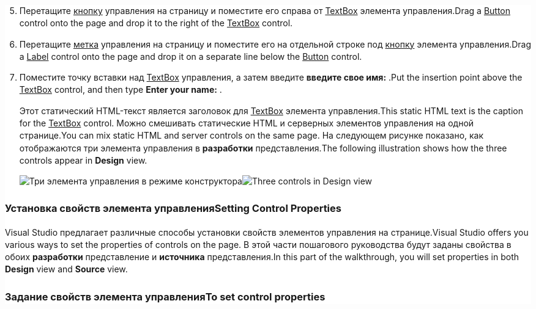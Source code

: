 5. <span data-ttu-id="1d4e0-221">Перетащите [кнопку](https://msdn.microsoft.com/library/system.web.ui.webcontrols.button.aspx) управления на страницу и поместите его справа от [TextBox](https://msdn.microsoft.com/library/system.web.ui.webcontrols.textbox.aspx) элемента управления.</span><span class="sxs-lookup"><span data-stu-id="1d4e0-221">Drag a [Button](https://msdn.microsoft.com/library/system.web.ui.webcontrols.button.aspx) control onto the page and drop it to the right of the [TextBox](https://msdn.microsoft.com/library/system.web.ui.webcontrols.textbox.aspx) control.</span></span>
6. <span data-ttu-id="1d4e0-222">Перетащите [метка](https://msdn.microsoft.com/library/system.web.ui.webcontrols.label.aspx) управления на страницу и поместите его на отдельной строке под [кнопку](https://msdn.microsoft.com/library/system.web.ui.webcontrols.button.aspx) элемента управления.</span><span class="sxs-lookup"><span data-stu-id="1d4e0-222">Drag a [Label](https://msdn.microsoft.com/library/system.web.ui.webcontrols.label.aspx) control onto the page and drop it on a separate line below the [Button](https://msdn.microsoft.com/library/system.web.ui.webcontrols.button.aspx) control.</span></span>
7. <span data-ttu-id="1d4e0-223">Поместите точку вставки над [TextBox](https://msdn.microsoft.com/library/system.web.ui.webcontrols.textbox.aspx) управления, а затем введите **введите свое имя:** .</span><span class="sxs-lookup"><span data-stu-id="1d4e0-223">Put the insertion point above the [TextBox](https://msdn.microsoft.com/library/system.web.ui.webcontrols.textbox.aspx) control, and then type **Enter your name:** .</span></span>

    <span data-ttu-id="1d4e0-224">Этот статический HTML-текст является заголовок для [TextBox](https://msdn.microsoft.com/library/system.web.ui.webcontrols.textbox.aspx) элемента управления.</span><span class="sxs-lookup"><span data-stu-id="1d4e0-224">This static HTML text is the caption for the [TextBox](https://msdn.microsoft.com/library/system.web.ui.webcontrols.textbox.aspx) control.</span></span> <span data-ttu-id="1d4e0-225">Можно смешивать статические HTML и серверных элементов управления на одной странице.</span><span class="sxs-lookup"><span data-stu-id="1d4e0-225">You can mix static HTML and server controls on the same page.</span></span> <span data-ttu-id="1d4e0-226">На следующем рисунке показано, как отображаются три элемента управления в **разработки** представления.</span><span class="sxs-lookup"><span data-stu-id="1d4e0-226">The following illustration shows how the three controls appear in **Design** view.</span></span>

    <span data-ttu-id="1d4e0-227">![Три элемента управления в режиме конструктора](creating-a-basic-web-forms-page/_static/image9.png "три элемента управления в режиме конструктора")</span><span class="sxs-lookup"><span data-stu-id="1d4e0-227">![Three controls in Design view](creating-a-basic-web-forms-page/_static/image9.png "Three controls in Design view")</span></span>


### <a name="setting-control-properties"></a><span data-ttu-id="1d4e0-228">Установка свойств элемента управления</span><span class="sxs-lookup"><span data-stu-id="1d4e0-228">Setting Control Properties</span></span>


<span data-ttu-id="1d4e0-229">Visual Studio предлагает различные способы установки свойств элементов управления на странице.</span><span class="sxs-lookup"><span data-stu-id="1d4e0-229">Visual Studio offers you various ways to set the properties of controls on the page.</span></span> <span data-ttu-id="1d4e0-230">В этой части пошагового руководства будут заданы свойства в обоих **разработки** представление и **источника** представления.</span><span class="sxs-lookup"><span data-stu-id="1d4e0-230">In this part of the walkthrough, you will set properties in both **Design** view and **Source** view.</span></span>

### <a name="to-set-control-properties"></a><span data-ttu-id="1d4e0-231">Задание свойств элемента управления</span><span class="sxs-lookup"><span data-stu-id="1d4e0-231">To set control properties</span></span>
